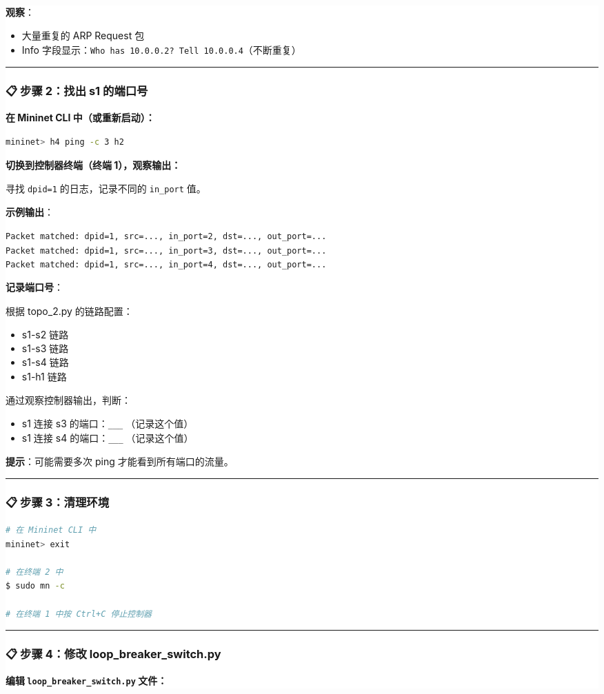 **观察**：
- 大量重复的 ARP Request 包
- Info 字段显示：`Who has 10.0.0.2? Tell 10.0.0.4`（不断重复）

---

### 📋 步骤 2：找出 s1 的端口号

**在 Mininet CLI 中（或重新启动）：**
```bash
mininet> h4 ping -c 3 h2
```

**切换到控制器终端（终端 1），观察输出：**

寻找 `dpid=1` 的日志，记录不同的 `in_port` 值。

**示例输出**：
```
Packet matched: dpid=1, src=..., in_port=2, dst=..., out_port=...
Packet matched: dpid=1, src=..., in_port=3, dst=..., out_port=...
Packet matched: dpid=1, src=..., in_port=4, dst=..., out_port=...
```

**记录端口号**：

根据 topo_2.py 的链路配置：
- s1-s2 链路
- s1-s3 链路
- s1-s4 链路
- s1-h1 链路

通过观察控制器输出，判断：
- s1 连接 s3 的端口：`___` （记录这个值）
- s1 连接 s4 的端口：`___` （记录这个值）

**提示**：可能需要多次 ping 才能看到所有端口的流量。

---

### 📋 步骤 3：清理环境

```bash
# 在 Mininet CLI 中
mininet> exit

# 在终端 2 中
$ sudo mn -c

# 在终端 1 中按 Ctrl+C 停止控制器
```

---

### 📋 步骤 4：修改 loop_breaker_switch.py

**编辑 `loop_breaker_switch.py` 文件：**
